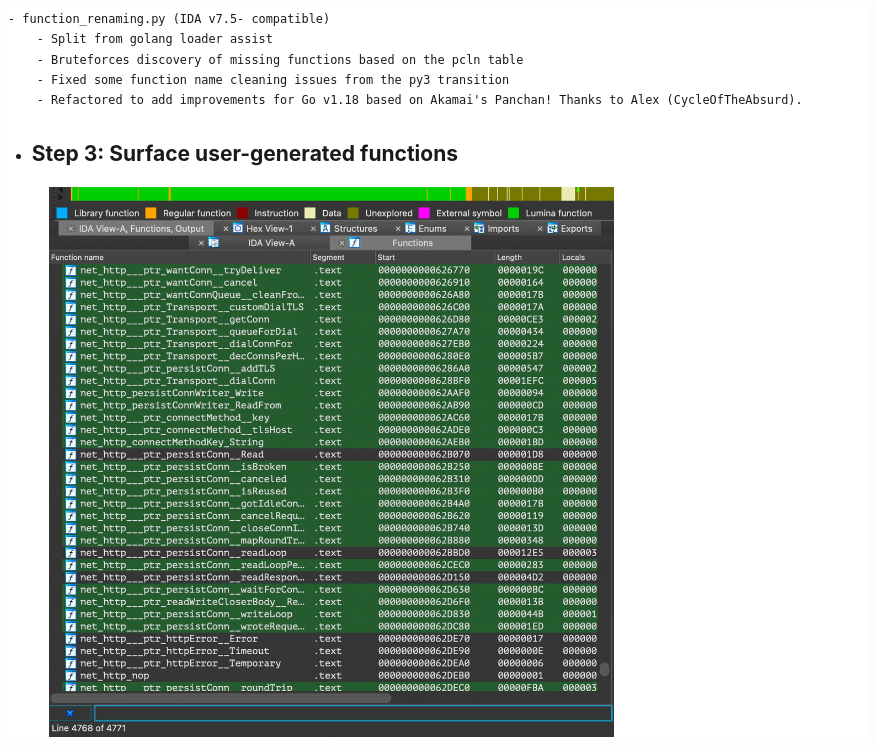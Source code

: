     - function_renaming.py (IDA v7.5- compatible)
        - Split from golang loader assist
        - Bruteforces discovery of missing functions based on the pcln table
        - Fixed some function name cleaning issues from the py3 transition
        - Refactored to add improvements for Go v1.18 based on Akamai's Panchan! Thanks to Alex (CycleOfTheAbsurd).

 - ## Step 3: Surface user-generated functions
   <img src="docs/images/categorize.gif" width="600" height="550" />
   